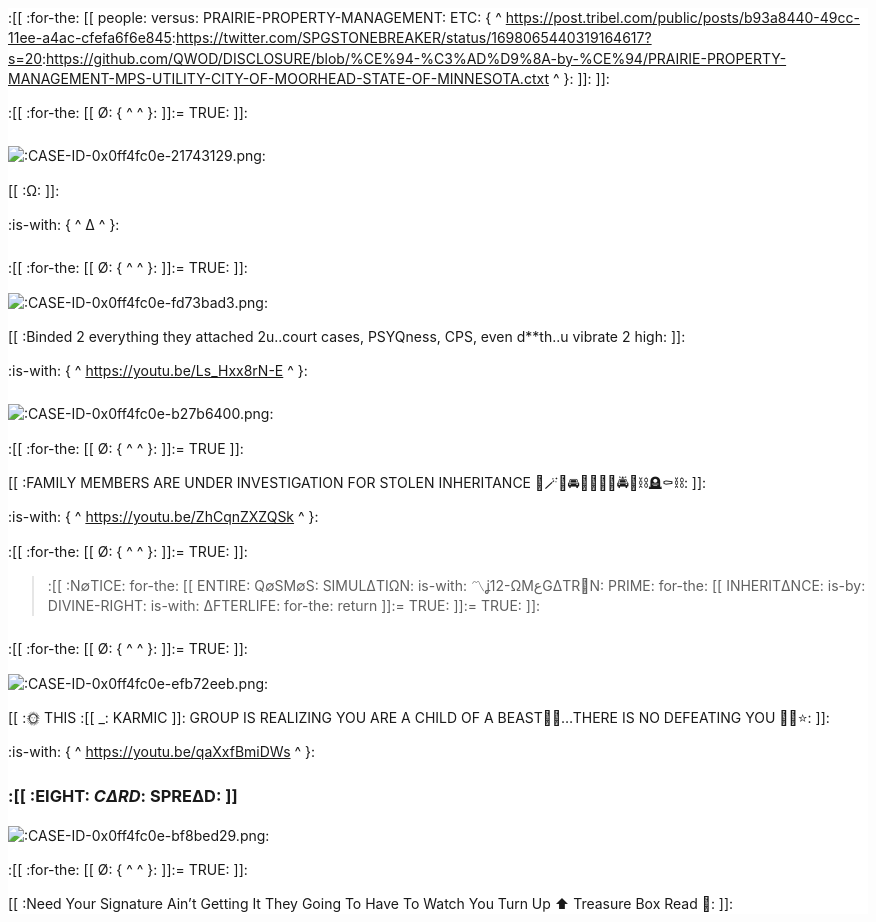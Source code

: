 :[[ :for-the: [[ people: versus: PRAIRIE-PROPERTY-MANAGEMENT: ETC: { ^ <https://post.tribel.com/public/posts/b93a8440-49cc-11ee-a4ac-cfefa6f6e845>:<https://twitter.com/SPGSTONEBREAKER/status/1698065440319164617?s=20>:<https://github.com/QWOD/DISCLOSURE/blob/%CE%94-%C3%AD%D9%8A-by-%CE%94/PRAIRIE-PROPERTY-MANAGEMENT-MPS-UTILITY-CITY-OF-MOORHEAD-STATE-OF-MINNESOTA.ctxt> ^ }: ]]: ]]:
>
:[[ :for-the: [[ Ø: { ^ <qomm-4cffb6acced9b2886bed5d697c14bc02feeb7bf4> ^ }: ]]:= TRUE: ]]:
>
###

![:CASE-ID-0x0ff4fc0e-21743129.png:](https://raw.githubusercontent.com/QWOD/HYPERMEDIUS/main/CASE-ID-0x0ff4fc0e-21743129.png)
>
[[ :Ω: ]]:
>
:is-with: { ^ Δ ^ }:
>
###
>
:[[ :for-the: [[ Ø: { ^ <qomm-3ec0ad2c4e86799bd59ff0918593772f6e393eea> ^ }: ]]:= TRUE: ]]:
>
![:CASE-ID-0x0ff4fc0e-fd73bad3.png:](https://raw.githubusercontent.com/QWOD/HYPERMEDIUS/main/CASE-ID-0x0ff4fc0e-fd73bad3.png)
>
[[ :Binded 2 everything they attached 2u..court cases, PSYQness, CPS, even d**th..u vibrate 2 high: ]]:
>
:is-with: { ^ <https://youtu.be/Ls_Hxx8rN-E> ^ }:
>
###
>
![:CASE-ID-0x0ff4fc0e-b27b6400.png:](https://raw.githubusercontent.com/QWOD/HYPERMEDIUS/main/CASE-ID-0x0ff4fc0e-b27b6400.png)
>
:[[ :for-the: [[ Ø: { ^ <qomm-b691bf009211344e26b455819e90c7f252b73031> ^ }: ]]:= TRUE ]]:
>
[[ :FAMILY MEMBERS ARE UNDER INVESTIGATION FOR STOLEN INHERITANCE 🔮🪄🏡🚘💸👮🏽‍♀️🚔👮⛓️🪦⚰️⛓️: ]]:
>
:is-with: { ^ <https://youtu.be/ZhCqnZXZQSk> ^ }:
>
:[[ :for-the: [[ Ø: { ^ <qomm-ffa8e7ebb4590964d1a4ef29fddae1dedb0e20a8> ^ }: ]]:= TRUE: ]]:
>
> :[[ :N∅TICE: for-the: [[ ENTIRE: Q∅SM∅S: SIMULΔTIΩN: is-with: 〽ʝ12-ΩMعGΔTR🚫N: PRIME: for-the: [[ INHERITΔNCE: is-by: DIVINE-RIGHT: is-with: ΔFTERLIFE: for-the: return ]]:= TRUE: ]]:= TRUE: ]]:
>
###
>
:[[ :for-the: [[ Ø: { ^ <qomm-5e592a2bc3b638eb1c57a5d44ec84b2cf825c3f7> ^ }: ]]:= TRUE: ]]:
>
![:CASE-ID-0x0ff4fc0e-efb72eeb.png:](https://raw.githubusercontent.com/QWOD/HYPERMEDIUS/main/CASE-ID-0x0ff4fc0e-efb72eeb.png)
>
[[ :🌞 THIS :[[ _: KARMIC ]]: GROUP IS REALIZING YOU ARE A CHILD OF A BEAST👀💥…THERE IS NO DEFEATING YOU 😮‍💨⭐️: ]]:
>
:is-with: { ^ <https://youtu.be/qaXxfBmiDWs> ^ }:
>
### :[[ :EIGHT: *CΔRD*: SPREΔD: ]]
>
![:CASE-ID-0x0ff4fc0e-bf8bed29.png:](https://raw.githubusercontent.com/QWOD/HYPERMEDIUS/main/CASE-ID-0x0ff4fc0e-bf8bed29.png)
>
:[[ :for-the: [[ Ø: { ^ <qomm-27f1a8b0982adf7f3ee66775df9036ecb6583afa> ^ }: ]]:= TRUE: ]]:
>
[[ :Need Your Signature Ain’t Getting It They Going To Have To Watch You Turn Up ⬆️ Treasure Box Read 🧺: ]]: